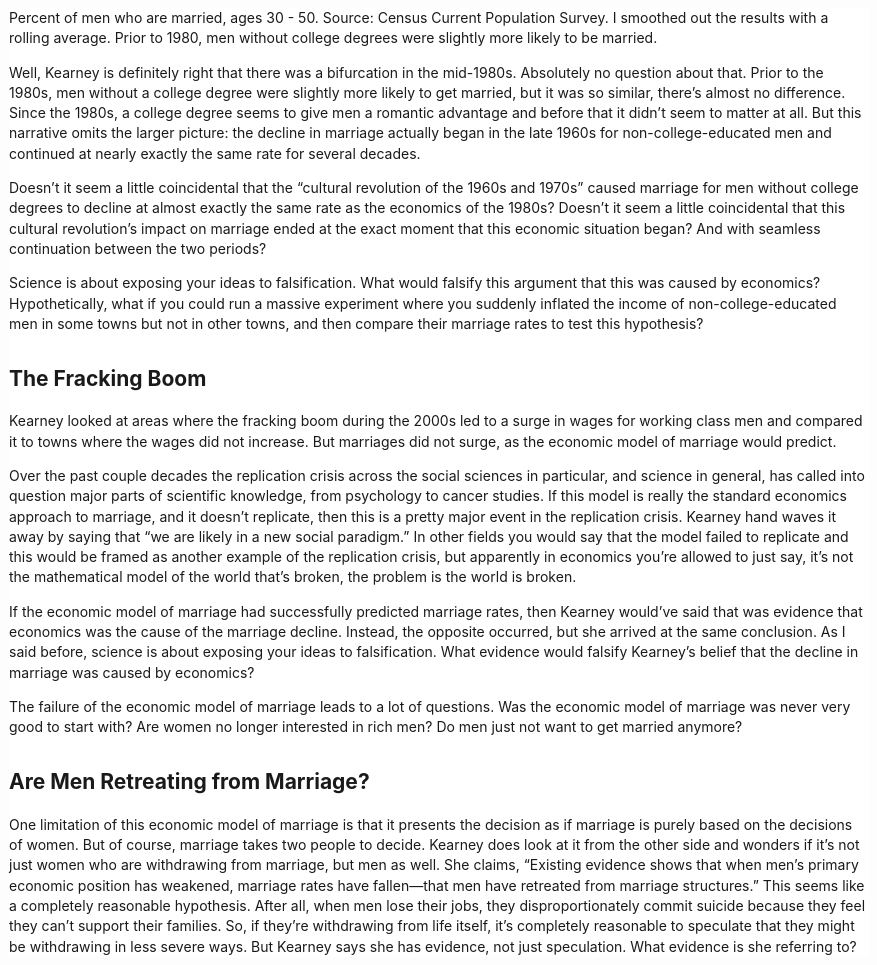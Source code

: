 Percent of men who are married, ages 30 - 50. Source: Census Current Population Survey. I smoothed out the results with a rolling average. Prior to 1980, men without college degrees were slightly more likely to be married.

Well, Kearney is definitely right that there was a bifurcation in the mid-1980s. Absolutely no question about that. Prior to the 1980s, men without a college degree were slightly more likely to get married, but it was so similar, there’s almost no difference. Since the 1980s, a college degree seems to give men a romantic advantage and before that it didn’t seem to matter at all. But this narrative omits the larger picture: the decline in marriage actually began in the late 1960s for non-college-educated men and continued at nearly exactly the same rate for several decades.

Doesn’t it seem a little coincidental that the “cultural revolution of the 1960s and 1970s” caused marriage for men without college degrees to decline at almost exactly the same rate as the economics of the 1980s? Doesn’t it seem a little coincidental that this cultural revolution’s impact on marriage ended at the exact moment that this economic situation began? And with seamless continuation between the two periods?

Science is about exposing your ideas to falsification. What would falsify this argument that this was caused by economics? Hypothetically, what if you could run a massive experiment where you suddenly inflated the income of non-college-educated men in some towns but not in other towns, and then compare their marriage rates to test this hypothesis?

## The Fracking Boom

Kearney looked at areas where the fracking boom during the 2000s led to a surge in wages for working class men and compared it to towns where the wages did not increase. But marriages did not surge, as the economic model of marriage would predict.

Over the past couple decades the replication crisis across the social sciences in particular, and science in general, has called into question major parts of scientific knowledge, from psychology to cancer studies. If this model is really the standard economics approach to marriage, and it doesn’t replicate, then this is a pretty major event in the replication crisis. Kearney hand waves it away by saying that “we are likely in a new social paradigm.” In other fields you would say that the model failed to replicate and this would be framed as another example of the replication crisis, but apparently in economics you’re allowed to just say, it’s not the mathematical model of the world that’s broken, the problem is the world is broken.

If the economic model of marriage had successfully predicted marriage rates, then Kearney would’ve said that was evidence that economics was the cause of the marriage decline. Instead, the opposite occurred, but she arrived at the same conclusion. As I said before, science is about exposing your ideas to falsification. What evidence would falsify Kearney’s belief that the decline in marriage was caused by economics?

The failure of the economic model of marriage leads to a lot of questions. Was the economic model of marriage was never very good to start with? Are women no longer interested in rich men? Do men just not want to get married anymore?

## Are Men Retreating from Marriage?

One limitation of this economic model of marriage is that it presents the decision as if marriage is purely based on the decisions of women. But of course, marriage takes two people to decide. Kearney does look at it from the other side and wonders if it’s not just women who are withdrawing from marriage, but men as well. She claims, “Existing evidence shows that when men’s primary economic position has weakened, marriage rates have fallen—that men have retreated from marriage structures.” This seems like a completely reasonable hypothesis. After all, when men lose their jobs, they disproportionately commit suicide because they feel they can’t support their families. So, if they’re withdrawing from life itself, it’s completely reasonable to speculate that they might be withdrawing in less severe ways. But Kearney says she has evidence, not just speculation. What evidence is she referring to?

